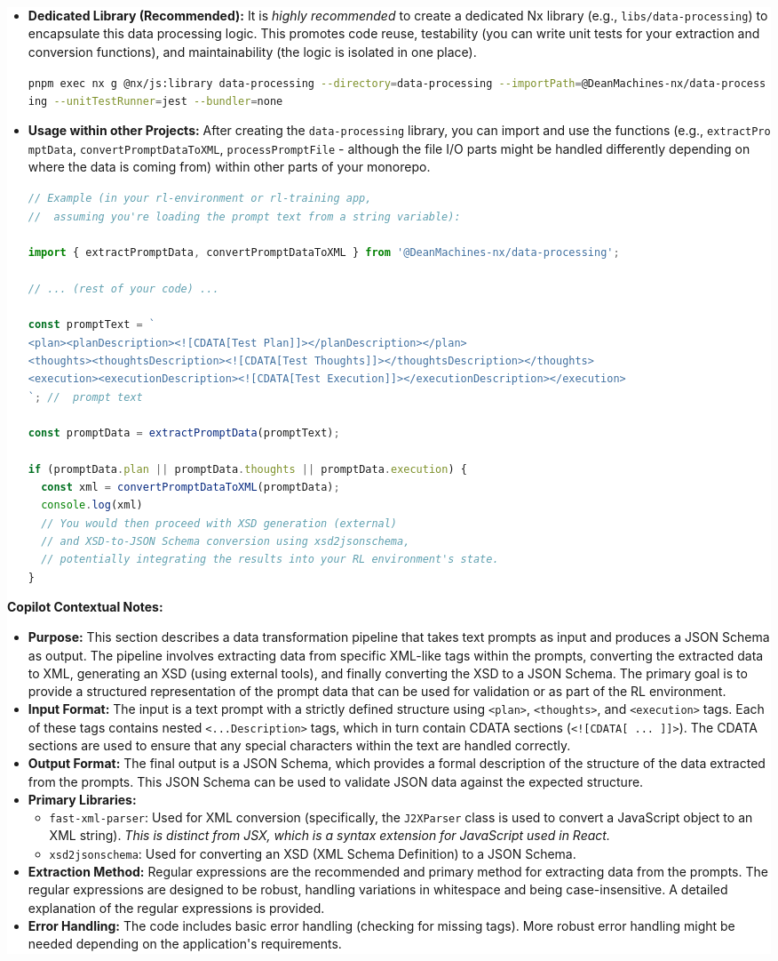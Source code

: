 *   **Dedicated Library (Recommended):** It is *highly recommended* to create a dedicated Nx library (e.g., `libs/data-processing`) to encapsulate this data processing logic. This promotes code reuse, testability (you can write unit tests for your extraction and conversion functions), and maintainability (the logic is isolated in one place).

    ```bash
    pnpm exec nx g @nx/js:library data-processing --directory=data-processing --importPath=@DeanMachines-nx/data-processing --unitTestRunner=jest --bundler=none
    ```

*   **Usage within other Projects:** After creating the `data-processing` library, you can import and use the functions (e.g., `extractPromptData`, `convertPromptDataToXML`, `processPromptFile` - although the file I/O parts might be handled differently depending on where the data is coming from) within other parts of your monorepo.

    ```typescript
    // Example (in your rl-environment or rl-training app,
    //  assuming you're loading the prompt text from a string variable):

    import { extractPromptData, convertPromptDataToXML } from '@DeanMachines-nx/data-processing';

    // ... (rest of your code) ...

    const promptText = `
    <plan><planDescription><![CDATA[Test Plan]]></planDescription></plan>
    <thoughts><thoughtsDescription><![CDATA[Test Thoughts]]></thoughtsDescription></thoughts>
    <execution><executionDescription><![CDATA[Test Execution]]></executionDescription></execution>
    `; //  prompt text

    const promptData = extractPromptData(promptText);

    if (promptData.plan || promptData.thoughts || promptData.execution) {
      const xml = convertPromptDataToXML(promptData);
      console.log(xml)
      // You would then proceed with XSD generation (external)
      // and XSD-to-JSON Schema conversion using xsd2jsonschema,
      // potentially integrating the results into your RL environment's state.
    }
    ```

**Copilot Contextual Notes:**

*   **Purpose:** This section describes a data transformation pipeline that takes text prompts as input and produces a JSON Schema as output. The pipeline involves extracting data from specific XML-like tags within the prompts, converting the extracted data to XML, generating an XSD (using external tools), and finally converting the XSD to a JSON Schema. The primary goal is to provide a structured representation of the prompt data that can be used for validation or as part of the RL environment.
*   **Input Format:** The input is a text prompt with a strictly defined structure using `<plan>`, `<thoughts>`, and `<execution>` tags. Each of these tags contains nested `<...Description>` tags, which in turn contain CDATA sections (`<![CDATA[ ... ]]>`). The CDATA sections are used to ensure that any special characters within the text are handled correctly.
*   **Output Format:** The final output is a JSON Schema, which provides a formal description of the structure of the data extracted from the prompts. This JSON Schema can be used to validate JSON data against the expected structure.
*   **Primary Libraries:**
    *   `fast-xml-parser`: Used for XML conversion (specifically, the `J2XParser` class is used to convert a JavaScript object to an XML string). *This is distinct from JSX, which is a syntax extension for JavaScript used in React.*
    *   `xsd2jsonschema`: Used for converting an XSD (XML Schema Definition) to a JSON Schema.
*   **Extraction Method:** Regular expressions are the recommended and primary method for extracting data from the prompts. The regular expressions are designed to be robust, handling variations in whitespace and being case-insensitive. A detailed explanation of the regular expressions is provided.
*   **Error Handling:** The code includes basic error handling (checking for missing tags). More robust error handling might be needed depending on the application's requirements.
